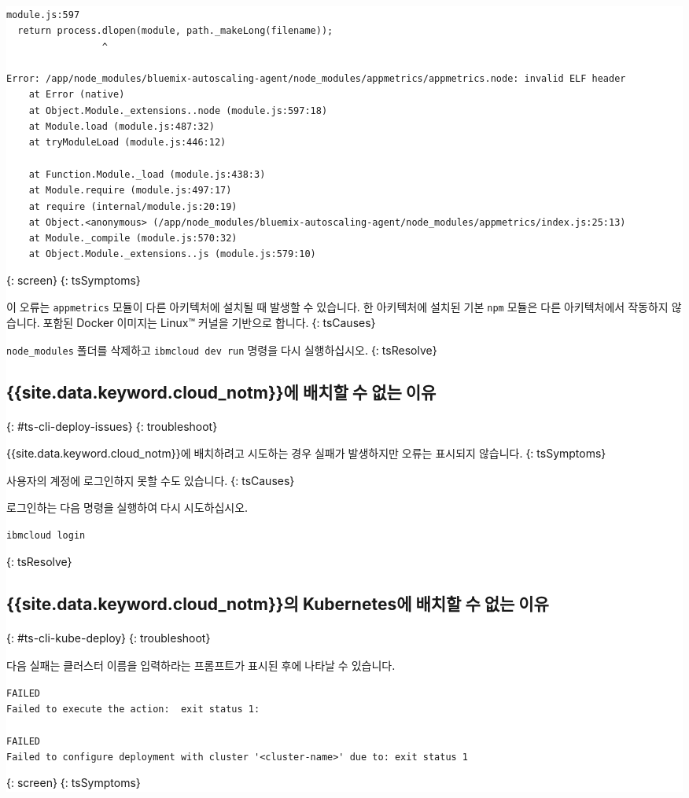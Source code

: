 ```
module.js:597
  return process.dlopen(module, path._makeLong(filename));
                 ^

Error: /app/node_modules/bluemix-autoscaling-agent/node_modules/appmetrics/appmetrics.node: invalid ELF header
    at Error (native)
    at Object.Module._extensions..node (module.js:597:18)
    at Module.load (module.js:487:32)
    at tryModuleLoad (module.js:446:12)

    at Function.Module._load (module.js:438:3)
    at Module.require (module.js:497:17)
    at require (internal/module.js:20:19)
    at Object.<anonymous> (/app/node_modules/bluemix-autoscaling-agent/node_modules/appmetrics/index.js:25:13)
    at Module._compile (module.js:570:32)
    at Object.Module._extensions..js (module.js:579:10)
```
{: screen}
{: tsSymptoms}

이 오류는 `appmetrics` 모듈이 다른 아키텍처에 설치될 때 발생할 수 있습니다. 한 아키텍처에 설치된 기본 `npm` 모듈은 다른 아키텍처에서 작동하지 않습니다. 포함된 Docker 이미지는 Linux&trade; 커널을 기반으로 합니다.
{: tsCauses}

`node_modules` 폴더를 삭제하고 `ibmcloud dev run` 명령을 다시 실행하십시오.
{: tsResolve}

## {{site.data.keyword.cloud_notm}}에 배치할 수 없는 이유
{: #ts-cli-deploy-issues}
{: troubleshoot}

{{site.data.keyword.cloud_notm}}에 배치하려고 시도하는 경우 실패가 발생하지만 오류는 표시되지 않습니다.
{: tsSymptoms}

사용자의 계정에 로그인하지 못할 수도 있습니다.
{: tsCauses}

로그인하는 다음 명령을 실행하여 다시 시도하십시오.
```
ibmcloud login
```
{: tsResolve}

## {{site.data.keyword.cloud_notm}}의 Kubernetes에 배치할 수 없는 이유
{: #ts-cli-kube-deploy}
{: troubleshoot}

다음 실패는 클러스터 이름을 입력하라는 프롬프트가 표시된 후에 나타날 수 있습니다.
```
FAILED
Failed to execute the action:  exit status 1:

FAILED
Failed to configure deployment with cluster '<cluster-name>' due to: exit status 1
```
{: screen}
{: tsSymptoms}
